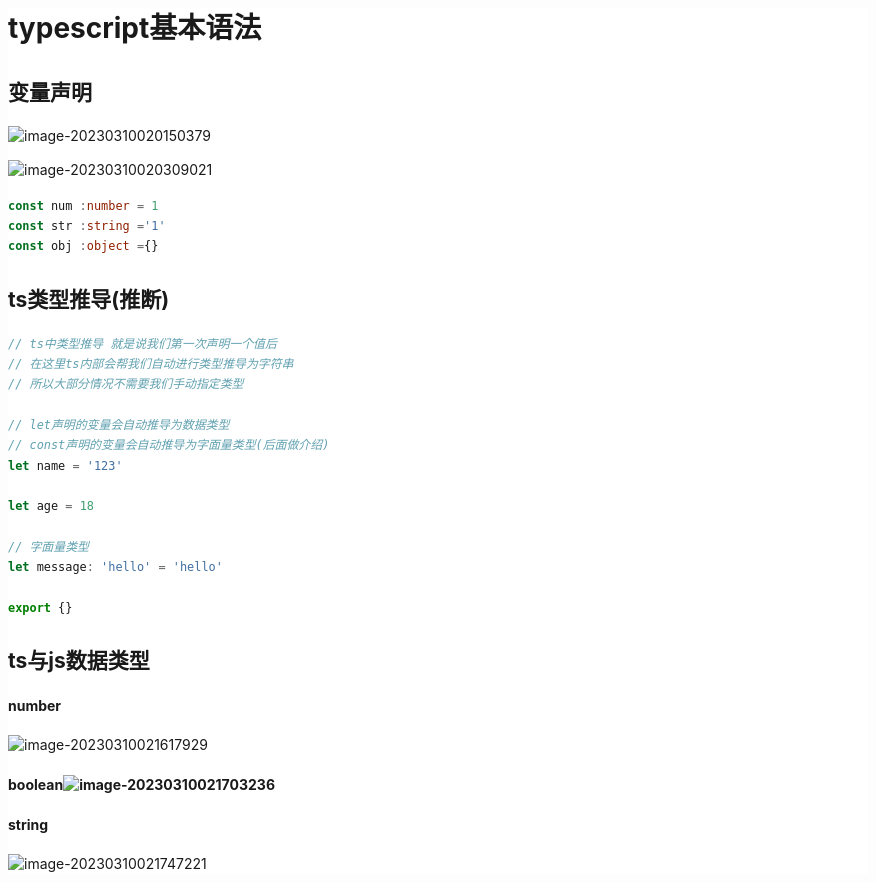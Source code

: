 # typescript基本语法

## 变量声明

![image-20230310020150379](C:\Users\Administrator\AppData\Roaming\Typora\typora-user-images\image-20230310020150379.png)

![image-20230310020309021](C:\Users\Administrator\AppData\Roaming\Typora\typora-user-images\image-20230310020309021.png)

~~~~ts
const num :number = 1
const str :string ='1'
const obj :object ={}
~~~~

## ts类型推导(推断)

~~~~ts
// ts中类型推导 就是说我们第一次声明一个值后
// 在这里ts内部会帮我们自动进行类型推导为字符串
// 所以大部分情况不需要我们手动指定类型

// let声明的变量会自动推导为数据类型
// const声明的变量会自动推导为字面量类型(后面做介绍)
let name = '123'

let age = 18

// 字面量类型
let message: 'hello' = 'hello'

export {}

~~~~

## ts与js数据类型



#### number

![image-20230310021617929](C:\Users\Administrator\AppData\Roaming\Typora\typora-user-images\image-20230310021617929.png)

#### boolean![image-20230310021703236](C:\Users\Administrator\AppData\Roaming\Typora\typora-user-images\image-20230310021703236.png)

#### string

![image-20230310021747221](C:\Users\Administrator\AppData\Roaming\Typora\typora-user-images\image-20230310021747221.png)
